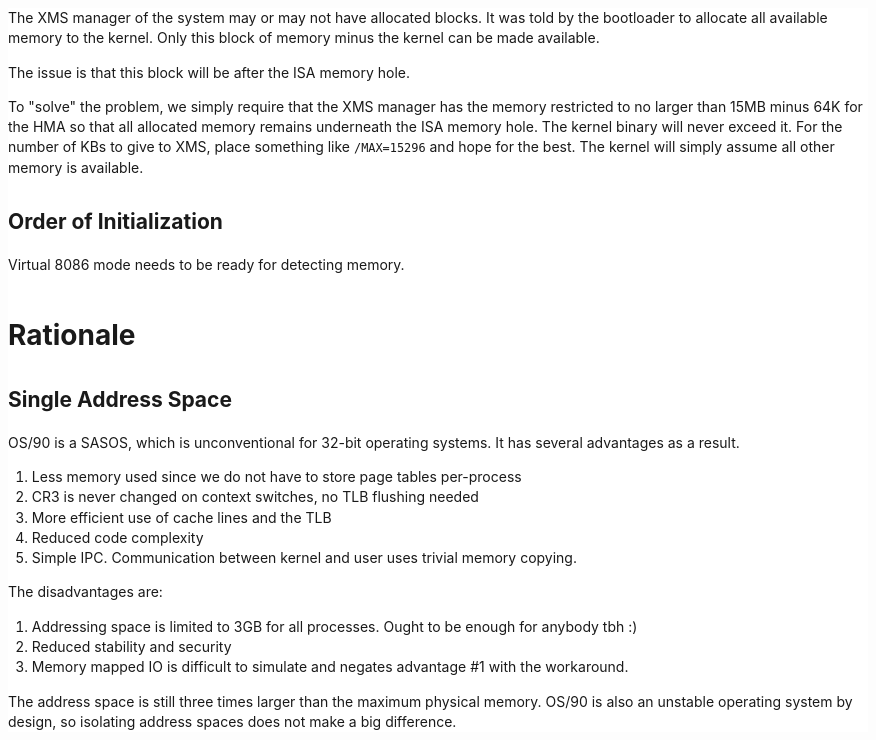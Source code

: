The XMS manager of the system may or may not have allocated blocks. It was told by the bootloader to allocate all available memory to the kernel. Only this block of memory minus the kernel can be made available.

The issue is that this block will be after the ISA memory hole.

To "solve" the problem, we simply require that the XMS manager has the memory restricted to no larger than 15MB minus 64K for the HMA so that all allocated memory remains underneath the ISA memory hole. The kernel binary will never exceed it. For the number of KBs to give to XMS, place something like `/MAX=15296` and hope for the best. The kernel will simply assume all other memory is available.

## Order of Initialization

Virtual 8086 mode needs to be ready for detecting memory.

# Rationale

## Single Address Space

OS/90 is a SASOS, which is unconventional for 32-bit operating systems. It has several advantages as a result.

1. Less memory used since we do not have to store page tables per-process
2. CR3 is never changed on context switches, no TLB flushing needed
3. More efficient use of cache lines and the TLB
4. Reduced code complexity
5. Simple IPC. Communication between kernel and user uses trivial memory copying.

The disadvantages are:
1. Addressing space is limited to 3GB for all processes. Ought to be enough for anybody tbh :)
2. Reduced stability and security
3. Memory mapped IO is difficult to simulate and negates advantage #1 with the workaround.

The address space is still three times larger than the maximum physical memory. OS/90 is also an unstable operating system by design, so isolating address spaces does not make a big difference.
